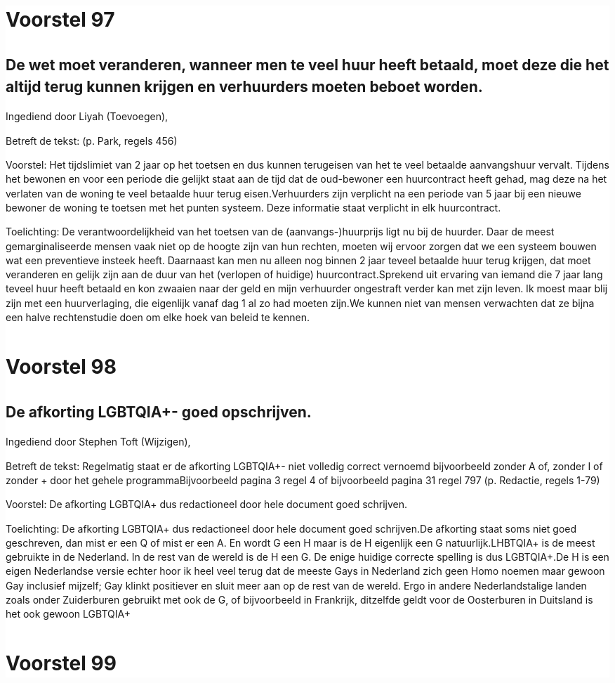 		

# Voorstel 97 

## De wet moet veranderen, wanneer men te veel huur heeft betaald, moet deze die het altijd terug kunnen krijgen en verhuurders moeten beboet worden.

Ingediend door Liyah (Toevoegen),

Betreft de tekst:  (p. Park, regels 456)

Voorstel: Het tijdslimiet van 2 jaar op het toetsen en dus kunnen terugeisen van het te veel betaalde aanvangshuur vervalt. Tijdens het bewonen en voor een periode die gelijkt staat aan de tijd dat de oud-bewoner een huurcontract heeft gehad, mag deze na het verlaten van de woning te veel betaalde huur terug eisen.Verhuurders zijn verplicht na een periode van 5 jaar bij een nieuwe bewoner de woning te toetsen met het punten systeem. Deze informatie staat verplicht in elk huurcontract.

Toelichting: De verantwoordelijkheid van het toetsen van de (aanvangs-)huurprijs ligt nu bij de huurder. Daar de meest gemarginaliseerde mensen vaak niet op de hoogte zijn van hun rechten, moeten wij ervoor zorgen dat we een systeem bouwen wat een preventieve insteek heeft. Daarnaast kan men nu alleen nog binnen 2 jaar teveel betaalde huur terug krijgen, dat moet veranderen en gelijk zijn aan de duur van het (verlopen of huidige) huurcontract.Sprekend uit ervaring van iemand die 7 jaar lang teveel huur heeft betaald en kon zwaaien naar der geld en mijn verhuurder ongestraft verder kan met zijn leven. Ik moest maar blij zijn met een huurverlaging, die eigenlijk vanaf dag 1 al zo had moeten zijn.We kunnen niet van mensen verwachten dat ze bijna een halve rechtenstudie doen om elke hoek van beleid te kennen.

		

# Voorstel 98 

## De afkorting LGBTQIA+- goed opschrijven.

Ingediend door Stephen Toft (Wijzigen),

Betreft de tekst: Regelmatig staat er de afkorting LGBTQIA+- niet volledig correct vernoemd bijvoorbeeld zonder A of, zonder I of zonder + door het gehele programmaBijvoorbeeld pagina 3 regel 4 of bijvoorbeeld pagina 31 regel 797 (p. Redactie, regels 1-79)

Voorstel: De afkorting LGBTQIA+ dus redactioneel door hele document goed schrijven.

Toelichting: De afkorting LGBTQIA+ dus redactioneel door hele document goed schrijven.De afkorting staat soms niet goed geschreven, dan mist er een Q of mist er een A. En wordt G een H maar is de H eigenlijk een G natuurlijk.LHBTQIA+ is de meest gebruikte in de Nederland. In de rest van de wereld is de H een G. De enige huidige correcte spelling is dus LGBTQIA+.De H is een eigen Nederlandse versie echter hoor ik heel veel terug dat de meeste Gays in Nederland zich geen Homo noemen maar gewoon Gay inclusief mijzelf; Gay klinkt positiever en sluit meer aan op de rest van de wereld. Ergo in andere Nederlandstalige landen zoals onder Zuiderburen gebruikt met ook de G, of bijvoorbeeld in Frankrijk, ditzelfde geldt voor de Oosterburen in Duitsland is het ook gewoon LGBTQIA+

		

# Voorstel 99 
